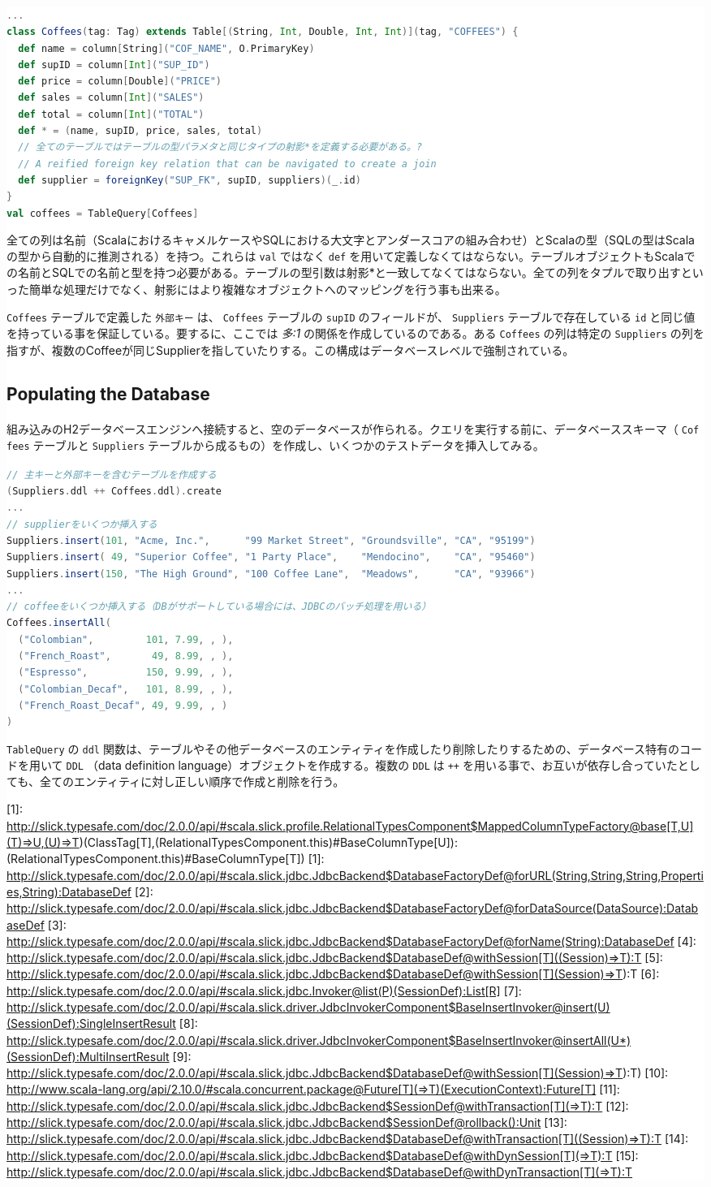```scala
...
class Coffees(tag: Tag) extends Table[(String, Int, Double, Int, Int)](tag, "COFFEES") {
  def name = column[String]("COF_NAME", O.PrimaryKey)
  def supID = column[Int]("SUP_ID")
  def price = column[Double]("PRICE")
  def sales = column[Int]("SALES")
  def total = column[Int]("TOTAL")
  def * = (name, supID, price, sales, total)
  // 全てのテーブルではテーブルの型パラメタと同じタイプの射影*を定義する必要がある。?
  // A reified foreign key relation that can be navigated to create a join
  def supplier = foreignKey("SUP_FK", supID, suppliers)(_.id)
}
val coffees = TableQuery[Coffees]
```

全ての列は名前（ScalaにおけるキャメルケースやSQLにおける大文字とアンダースコアの組み合わせ）とScalaの型（SQLの型はScalaの型から自動的に推測される）を持つ。これらは `val` ではなく `def` を用いて定義しなくてはならない。テーブルオブジェクトもScalaでの名前とSQLでの名前と型を持つ必要がある。テーブルの型引数は射影*と一致してなくてはならない。全ての列をタプルで取り出すといった簡単な処理だけでなく、射影にはより複雑なオブジェクトへのマッピングを行う事も出来る。



`Coffees` テーブルで定義した `外部キー` は、 `Coffees` テーブルの `supID` のフィールドが、 `Suppliers` テーブルで存在している `id` と同じ値を持っている事を保証している。要するに、ここでは *多:1* の関係を作成しているのである。ある `Coffees` の列は特定の `Suppliers` の列を指すが、複数のCoffeeが同じSupplierを指していたりする。この構成はデータベースレベルで強制されている。



Populating the Database
------------------------

組み込みのH2データベースエンジンへ接続すると、空のデータベースが作られる。クエリを実行する前に、データベーススキーマ（ `Coffees` テーブルと `Suppliers` テーブルから成るもの）を作成し、いくつかのテストデータを挿入してみる。



```scala
// 主キーと外部キーを含むテーブルを作成する
(Suppliers.ddl ++ Coffees.ddl).create
...
// supplierをいくつか挿入する
Suppliers.insert(101, "Acme, Inc.",      "99 Market Street", "Groundsville", "CA", "95199")
Suppliers.insert( 49, "Superior Coffee", "1 Party Place",    "Mendocino",    "CA", "95460")
Suppliers.insert(150, "The High Ground", "100 Coffee Lane",  "Meadows",      "CA", "93966")
...
// coffeeをいくつか挿入する（DBがサポートしている場合には、JDBCのバッチ処理を用いる）
Coffees.insertAll(
  ("Colombian",         101, 7.99, , ),
  ("French_Roast",       49, 8.99, , ),
  ("Espresso",          150, 9.99, , ),
  ("Colombian_Decaf",   101, 8.99, , ),
  ("French_Roast_Decaf", 49, 9.99, , )
)
```

`TableQuery` の `ddl` 関数は、テーブルやその他データベースのエンティティを作成したり削除したりするための、データベース特有のコードを用いて `DDL` （data definition language）オブジェクトを作成する。複数の `DDL` は `++` を用いる事で、お互いが依存し合っていたとしても、全てのエンティティに対し正しい順序で作成と削除を行う。


[1]: http://slick.typesafe.com/doc/2.0.0/api/#scala.slick.profile.RelationalTypesComponent$MappedColumnTypeFactory@base[T,U](T)=>U,(U)=>T)(ClassTag[T],(RelationalTypesComponent.this)#BaseColumnType[U]):(RelationalTypesComponent.this)#BaseColumnType[T])
[1]: http://slick.typesafe.com/doc/2.0.0/api/#scala.slick.jdbc.JdbcBackend$DatabaseFactoryDef@forURL(String,String,String,Properties,String):DatabaseDef
[2]: http://slick.typesafe.com/doc/2.0.0/api/#scala.slick.jdbc.JdbcBackend$DatabaseFactoryDef@forDataSource(DataSource):DatabaseDef
[3]: http://slick.typesafe.com/doc/2.0.0/api/#scala.slick.jdbc.JdbcBackend$DatabaseFactoryDef@forName(String):DatabaseDef
[4]: http://slick.typesafe.com/doc/2.0.0/api/#scala.slick.jdbc.JdbcBackend$DatabaseDef@withSession[T]((Session)=>T):T
[5]: http://slick.typesafe.com/doc/2.0.0/api/#scala.slick.jdbc.JdbcBackend$DatabaseDef@withSession[T](Session)=>T):T
[6]: http://slick.typesafe.com/doc/2.0.0/api/#scala.slick.jdbc.Invoker@list(P)(SessionDef):List[R]
[7]: http://slick.typesafe.com/doc/2.0.0/api/#scala.slick.driver.JdbcInvokerComponent$BaseInsertInvoker@insert(U)(SessionDef):SingleInsertResult
[8]: http://slick.typesafe.com/doc/2.0.0/api/#scala.slick.driver.JdbcInvokerComponent$BaseInsertInvoker@insertAll(U*)(SessionDef):MultiInsertResult
[9]: http://slick.typesafe.com/doc/2.0.0/api/#scala.slick.jdbc.JdbcBackend$DatabaseDef@withSession[T](Session)=>T):T)
[10]: http://www.scala-lang.org/api/2.10.0/#scala.concurrent.package@Future[T](=>T)(ExecutionContext):Future[T]
[11]: http://slick.typesafe.com/doc/2.0.0/api/#scala.slick.jdbc.JdbcBackend$SessionDef@withTransaction[T](=>T):T
[12]: http://slick.typesafe.com/doc/2.0.0/api/#scala.slick.jdbc.JdbcBackend$SessionDef@rollback():Unit
[13]: http://slick.typesafe.com/doc/2.0.0/api/#scala.slick.jdbc.JdbcBackend$DatabaseDef@withTransaction[T]((Session)=>T):T
[14]: http://slick.typesafe.com/doc/2.0.0/api/#scala.slick.jdbc.JdbcBackend$DatabaseDef@withDynSession[T](=>T):T
[15]: http://slick.typesafe.com/doc/2.0.0/api/#scala.slick.jdbc.JdbcBackend$DatabaseDef@withDynTransaction[T](=>T):T